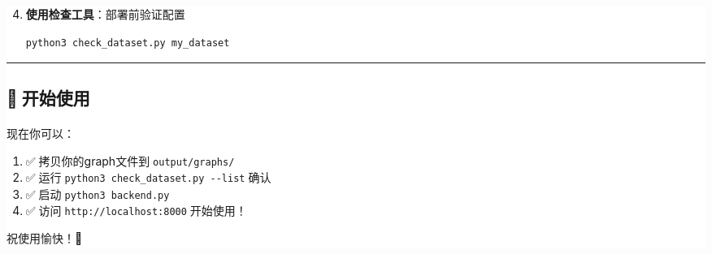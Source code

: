 4. **使用检查工具**：部署前验证配置
   ```bash
   python3 check_dataset.py my_dataset
   ```

---

## 🎉 开始使用

现在你可以：

1. ✅ 拷贝你的graph文件到 `output/graphs/`
2. ✅ 运行 `python3 check_dataset.py --list` 确认
3. ✅ 启动 `python3 backend.py`
4. ✅ 访问 `http://localhost:8000` 开始使用！

祝使用愉快！🚀
